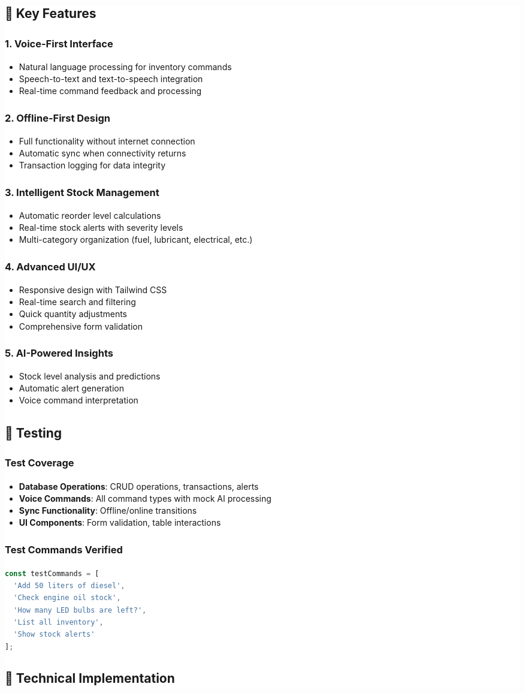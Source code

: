 ## 🚀 Key Features

### 1. **Voice-First Interface**
- Natural language processing for inventory commands
- Speech-to-text and text-to-speech integration
- Real-time command feedback and processing

### 2. **Offline-First Design**
- Full functionality without internet connection
- Automatic sync when connectivity returns
- Transaction logging for data integrity

### 3. **Intelligent Stock Management**
- Automatic reorder level calculations
- Real-time stock alerts with severity levels
- Multi-category organization (fuel, lubricant, electrical, etc.)

### 4. **Advanced UI/UX**
- Responsive design with Tailwind CSS
- Real-time search and filtering
- Quick quantity adjustments
- Comprehensive form validation

### 5. **AI-Powered Insights**
- Stock level analysis and predictions
- Automatic alert generation
- Voice command interpretation

## 🧪 Testing

### Test Coverage
- **Database Operations**: CRUD operations, transactions, alerts
- **Voice Commands**: All command types with mock AI processing
- **Sync Functionality**: Offline/online transitions
- **UI Components**: Form validation, table interactions

### Test Commands Verified
```javascript
const testCommands = [
  'Add 50 liters of diesel',
  'Check engine oil stock', 
  'How many LED bulbs are left?',
  'List all inventory',
  'Show stock alerts'
];
```

## 🔧 Technical Implementation
